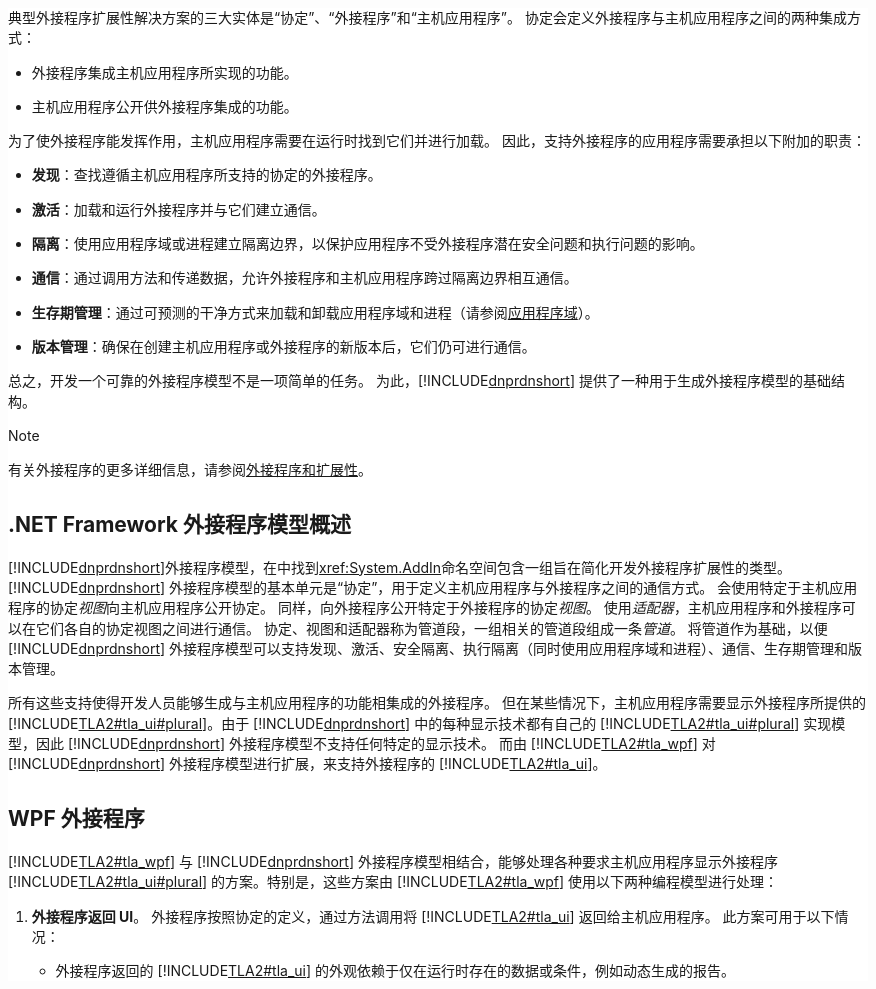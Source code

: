  典型外接程序扩展性解决方案的三大实体是“协定”、“外接程序”和“主机应用程序”。 协定会定义外接程序与主机应用程序之间的两种集成方式：  
  
-   外接程序集成主机应用程序所实现的功能。  
  
-   主机应用程序公开供外接程序集成的功能。  
  
 为了使外接程序能发挥作用，主机应用程序需要在运行时找到它们并进行加载。 因此，支持外接程序的应用程序需要承担以下附加的职责：  
  
-   **发现**：查找遵循主机应用程序所支持的协定的外接程序。  
  
-   **激活**：加载和运行外接程序并与它们建立通信。  
  
-   **隔离**：使用应用程序域或进程建立隔离边界，以保护应用程序不受外接程序潜在安全问题和执行问题的影响。  
  
-   **通信**：通过调用方法和传递数据，允许外接程序和主机应用程序跨过隔离边界相互通信。  
  
-   **生存期管理**：通过可预测的干净方式来加载和卸载应用程序域和进程（请参阅[应用程序域](../../../../docs/framework/app-domains/application-domains.md)）。  
  
-   **版本管理**：确保在创建主机应用程序或外接程序的新版本后，它们仍可进行通信。  
  
 总之，开发一个可靠的外接程序模型不是一项简单的任务。 为此，[!INCLUDE[dnprdnshort](../../../../includes/dnprdnshort-md.md)] 提供了一种用于生成外接程序模型的基础结构。  
  
> [!NOTE]
>  有关外接程序的更多详细信息，请参阅[外接程序和扩展性](../../../../docs/framework/add-ins/index.md)。  
  
<a name="NETFrameworkAddInModelOverview"></a>   
## <a name="net-framework-add-in-model-overview"></a>.NET Framework 外接程序模型概述  
 [!INCLUDE[dnprdnshort](../../../../includes/dnprdnshort-md.md)]外接程序模型，在中找到<xref:System.AddIn>命名空间包含一组旨在简化开发外接程序扩展性的类型。 [!INCLUDE[dnprdnshort](../../../../includes/dnprdnshort-md.md)] 外接程序模型的基本单元是“协定”，用于定义主机应用程序与外接程序之间的通信方式。 会使用特定于主机应用程序的协定*视图*向主机应用程序公开协定。 同样，向外接程序公开特定于外接程序的协定*视图*。 使用*适配器*，主机应用程序和外接程序可以在它们各自的协定视图之间进行通信。 协定、视图和适配器称为管道段，一组相关的管道段组成一条*管道*。 将管道作为基础，以便 [!INCLUDE[dnprdnshort](../../../../includes/dnprdnshort-md.md)] 外接程序模型可以支持发现、激活、安全隔离、执行隔离（同时使用应用程序域和进程）、通信、生存期管理和版本管理。  
  
 所有这些支持使得开发人员能够生成与主机应用程序的功能相集成的外接程序。 但在某些情况下，主机应用程序需要显示外接程序所提供的 [!INCLUDE[TLA2#tla_ui#plural](../../../../includes/tla2sharptla-uisharpplural-md.md)]。由于 [!INCLUDE[dnprdnshort](../../../../includes/dnprdnshort-md.md)] 中的每种显示技术都有自己的 [!INCLUDE[TLA2#tla_ui#plural](../../../../includes/tla2sharptla-uisharpplural-md.md)] 实现模型，因此 [!INCLUDE[dnprdnshort](../../../../includes/dnprdnshort-md.md)] 外接程序模型不支持任何特定的显示技术。 而由 [!INCLUDE[TLA2#tla_wpf](../../../../includes/tla2sharptla-wpf-md.md)] 对 [!INCLUDE[dnprdnshort](../../../../includes/dnprdnshort-md.md)] 外接程序模型进行扩展，来支持外接程序的 [!INCLUDE[TLA2#tla_ui](../../../../includes/tla2sharptla-ui-md.md)]。  
  
<a name="WPFAddInModel"></a>   
## <a name="wpf-add-ins"></a>WPF 外接程序  
 [!INCLUDE[TLA2#tla_wpf](../../../../includes/tla2sharptla-wpf-md.md)] 与 [!INCLUDE[dnprdnshort](../../../../includes/dnprdnshort-md.md)] 外接程序模型相结合，能够处理各种要求主机应用程序显示外接程序 [!INCLUDE[TLA2#tla_ui#plural](../../../../includes/tla2sharptla-uisharpplural-md.md)] 的方案。特别是，这些方案由 [!INCLUDE[TLA2#tla_wpf](../../../../includes/tla2sharptla-wpf-md.md)] 使用以下两种编程模型进行处理：  
  
1.  **外接程序返回 UI**。 外接程序按照协定的定义，通过方法调用将 [!INCLUDE[TLA2#tla_ui](../../../../includes/tla2sharptla-ui-md.md)] 返回给主机应用程序。 此方案可用于以下情况：  
  
    -   外接程序返回的 [!INCLUDE[TLA2#tla_ui](../../../../includes/tla2sharptla-ui-md.md)] 的外观依赖于仅在运行时存在的数据或条件，例如动态生成的报告。  
  